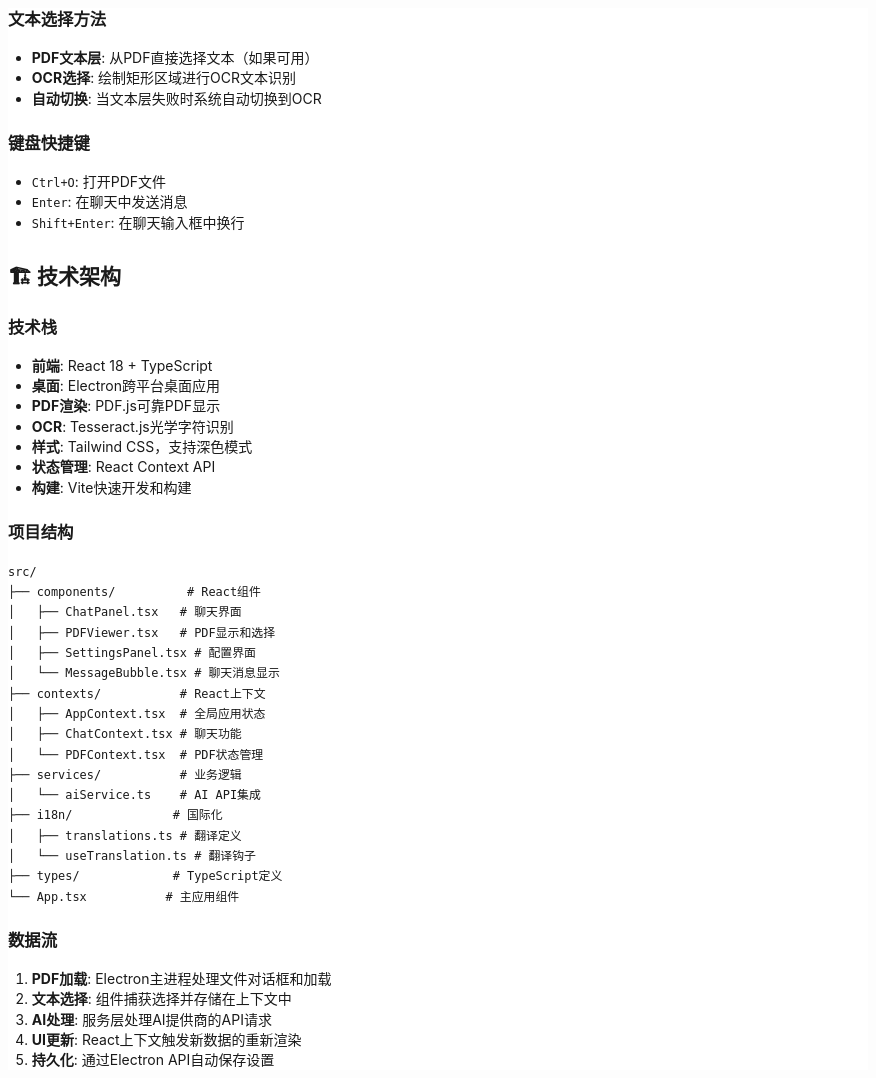 ### 文本选择方法

- **PDF文本层**: 从PDF直接选择文本（如果可用）
- **OCR选择**: 绘制矩形区域进行OCR文本识别
- **自动切换**: 当文本层失败时系统自动切换到OCR

### 键盘快捷键

- `Ctrl+O`: 打开PDF文件
- `Enter`: 在聊天中发送消息
- `Shift+Enter`: 在聊天输入框中换行

## 🏗️ 技术架构

### 技术栈
- **前端**: React 18 + TypeScript
- **桌面**: Electron跨平台桌面应用
- **PDF渲染**: PDF.js可靠PDF显示
- **OCR**: Tesseract.js光学字符识别
- **样式**: Tailwind CSS，支持深色模式
- **状态管理**: React Context API
- **构建**: Vite快速开发和构建

### 项目结构
```
src/
├── components/          # React组件
│   ├── ChatPanel.tsx   # 聊天界面
│   ├── PDFViewer.tsx   # PDF显示和选择
│   ├── SettingsPanel.tsx # 配置界面
│   └── MessageBubble.tsx # 聊天消息显示
├── contexts/           # React上下文
│   ├── AppContext.tsx  # 全局应用状态
│   ├── ChatContext.tsx # 聊天功能
│   └── PDFContext.tsx  # PDF状态管理
├── services/           # 业务逻辑
│   └── aiService.ts    # AI API集成
├── i18n/              # 国际化
│   ├── translations.ts # 翻译定义
│   └── useTranslation.ts # 翻译钩子
├── types/             # TypeScript定义
└── App.tsx           # 主应用组件
```

### 数据流
1. **PDF加载**: Electron主进程处理文件对话框和加载
2. **文本选择**: 组件捕获选择并存储在上下文中
3. **AI处理**: 服务层处理AI提供商的API请求
4. **UI更新**: React上下文触发新数据的重新渲染
5. **持久化**: 通过Electron API自动保存设置
